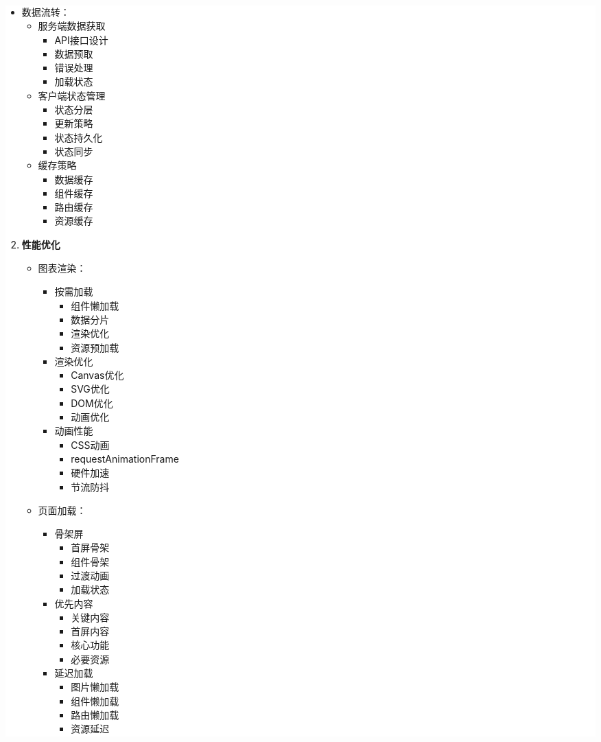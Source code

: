    - 数据流转：
     * 服务端数据获取
       - API接口设计
       - 数据预取
       - 错误处理
       - 加载状态
     * 客户端状态管理
       - 状态分层
       - 更新策略
       - 状态持久化
       - 状态同步
     * 缓存策略
       - 数据缓存
       - 组件缓存
       - 路由缓存
       - 资源缓存

2. **性能优化**
   - 图表渲染：
     * 按需加载
       - 组件懒加载
       - 数据分片
       - 渲染优化
       - 资源预加载
     * 渲染优化
       - Canvas优化
       - SVG优化
       - DOM优化
       - 动画优化
     * 动画性能
       - CSS动画
       - requestAnimationFrame
       - 硬件加速
       - 节流防抖

   - 页面加载：
     * 骨架屏
       - 首屏骨架
       - 组件骨架
       - 过渡动画
       - 加载状态
     * 优先内容
       - 关键内容
       - 首屏内容
       - 核心功能
       - 必要资源
     * 延迟加载
       - 图片懒加载
       - 组件懒加载
       - 路由懒加载
       - 资源延迟
